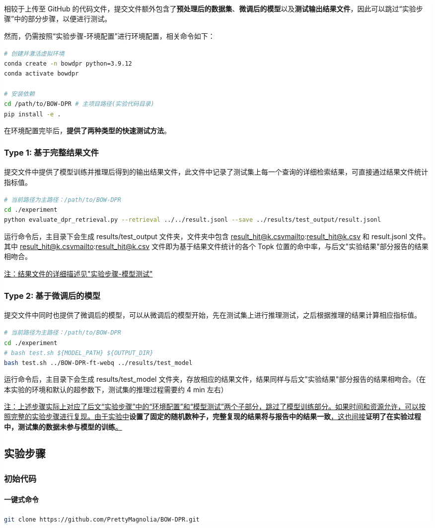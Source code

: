 相较于上传至 GitHub 的代码文件，提交文件额外包含了**预处理后的数据集**、**微调后的模型**以及**测试输出结果文件**，因此可以跳过“实验步骤”中的部分步骤，以便进行测试。

然而，仍需按照“实验步骤-环境配置”进行环境配置，相关命令如下：

```bash
# 创建并激活虚拟环境
conda create -n bowdpr python=3.9.12
conda activate bowdpr

# 安装依赖
cd /path/to/BOW-DPR # 主项目路径(实验代码目录)
pip install -e .
```

在环境配置完毕后，**提供了两种类型的快速测试方法**。

### Type 1: 基于完整结果文件

提交文件中提供了模型训练并推理后得到的输出结果文件，此文件中记录了测试集上每一个查询的详细检索结果，可直接通过结果文件统计指标值。

```bash
# 当前路径为主路径：/path/to/BOW-DPR
cd ./experiment
python evaluate_dpr_retrieval.py --retrieval ../../result.jsonl --save ../results/test_output/result.jsonl
```

运行命令后，主目录下会生成 results/test_output 文件夹，文件夹中包含 result_hit@k.csvmailto:result_hit@k.csv 和 result.jsonl 文件。其中 result_hit@k.csvmailto:result_hit@k.csv 文件即为基于结果文件统计的各个 Topk 位置的命中率，与后文"实验结果"部分报告的结果相吻合。

<u>注：结果文件的详细描述见"实验步骤-模型测试"</u>

### Type 2: 基于微调后的模型

提交文件中同时也提供了微调后的模型，可以从微调后的模型开始，先在测试集上进行推理测试，之后根据推理的结果计算相应指标值。

```bash
# 当前路径为主路径：/path/to/BOW-DPR
cd ./experiment
# bash test.sh ${MODEL_PATH} ${OUTPUT_DIR}
bash test.sh ../BOW-DPR-ft-webq ../results/test_model
```

运行命令后，主目录下会生成 results/test_model 文件夹，存放相应的结果文件，结果同样与后文"实验结果"部分报告的结果相吻合。（在本实验的环境和默认的超参数下，测试集的推理过程需要约 4 min 左右）

<u>注：上述步骤实际上对应了后文“实验步骤”中的“环境配置”和“模型测试”两个子部分，跳过了模型训练部分。如果时间和资源允许，可以按照完整的实验步骤进行复现。由于实验中</u>**设置了固定的随机数种子，完整复现的结果将与报告中的结果一致**<u>，这也间接</u>**证明了在实验过程中，测试集的数据未参与模型的训练**<u>。</u>

## 实验步骤

### 初始代码

#### 一键式命令

```bash
git clone https://github.com/PrettyMagnolia/BOW-DPR.git
```
